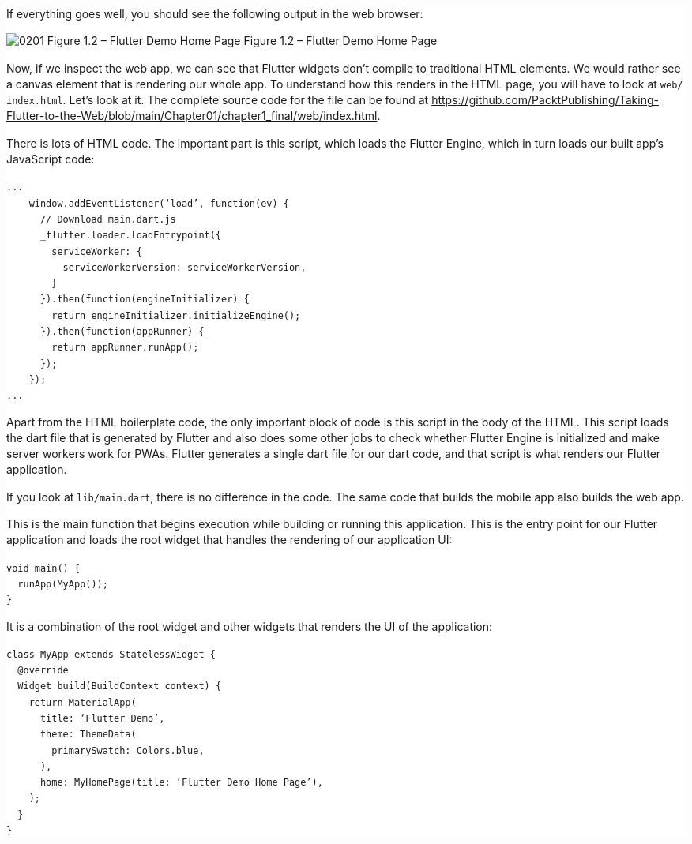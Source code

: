 If everything goes well, you should see the following output in the web browser:

![ 0201 Figure 1.2 – Flutter Demo Home Page ](/packtpub/taking_flutter_to_the_web_img/0201_figure_1.2_–_flutter_demo_home_page.webp
)
Figure 1.2 – Flutter Demo Home Page

Now, if we inspect the web app, we can see that Flutter widgets don’t compile to traditional HTML elements. We would rather see a canvas element that is rendering our whole app. To understand how this renders in the HTML page, you will have to look at `web/index.html`. Let’s look at it. The complete source code for the file can be found at https://github.com/PacktPublishing/Taking-Flutter-to-the-Web/blob/main/Chapter01/chapter1_final/web/index.html.

There is lots of HTML code. The important part is this script, which loads the Flutter Engine, which in turn loads our built app’s JavaScript code:

```
...
    window.addEventListener(‘load’, function(ev) {
      // Download main.dart.js
      _flutter.loader.loadEntrypoint({
        serviceWorker: {
          serviceWorkerVersion: serviceWorkerVersion,
        }
      }).then(function(engineInitializer) {
        return engineInitializer.initializeEngine();
      }).then(function(appRunner) {
        return appRunner.runApp();
      });
    });
...
```

Apart from the HTML boilerplate code, the only important block of code is this script in the body of the HTML. This script loads the dart file that is generated by Flutter and also does some other jobs to check whether Flutter Engine is initialized and make server workers work for PWAs. Flutter generates a single dart file for our dart code, and that script is what renders our Flutter application.

If you look at `lib/main.dart`, there is no difference in the code. The same code that builds the mobile app also builds the web app.

This is the main function that begins execution while building or running this application. This is the entry point for our Flutter application and loads the root widget that handles the rendering of our application UI:

```
void main() {
  runApp(MyApp());
}
```

It is a combination of the root widget and other widgets that renders the UI of the application:

```
class MyApp extends StatelessWidget {
  @override
  Widget build(BuildContext context) {
    return MaterialApp(
      title: ‘Flutter Demo’,
      theme: ThemeData(
        primarySwatch: Colors.blue,
      ),
      home: MyHomePage(title: ‘Flutter Demo Home Page’),
    );
  }
}
```
